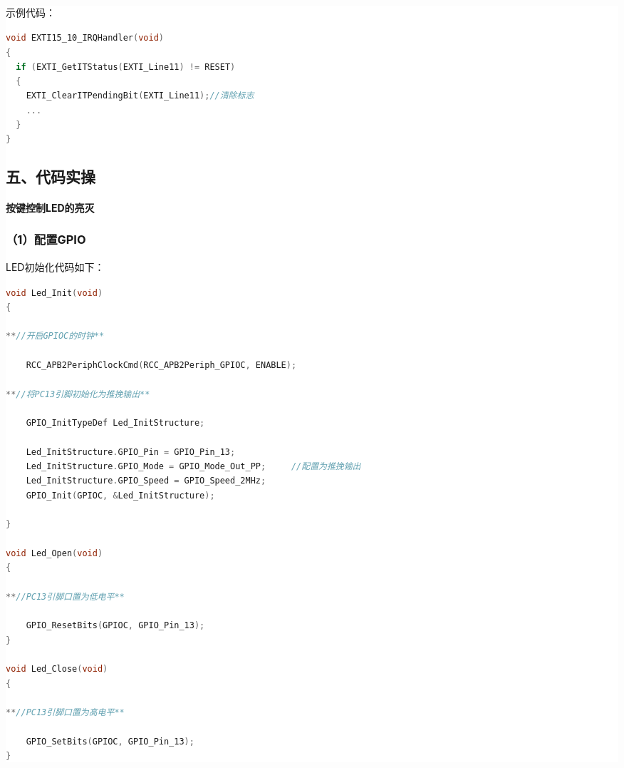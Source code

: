 示例代码：

```c
void EXTI15_10_IRQHandler(void)  
{  
  if (EXTI_GetITStatus(EXTI_Line11) != RESET)  
  {  
    EXTI_ClearITPendingBit(EXTI_Line11);//清除标志  
    ...  
  }  
}
```





## 五、代码实操

**按键控制LED的亮灭**

### （1）配置GPIO

LED初始化代码如下：

```c
void Led_Init(void)
{	

**//开启GPIOC的时钟**

	RCC_APB2PeriphClockCmd(RCC_APB2Periph_GPIOC, ENABLE);

**//将PC13引脚初始化为推挽输出**

	GPIO_InitTypeDef Led_InitStructure;

	Led_InitStructure.GPIO_Pin = GPIO_Pin_13;
	Led_InitStructure.GPIO_Mode = GPIO_Mode_Out_PP;		//配置为推挽输出
	Led_InitStructure.GPIO_Speed = GPIO_Speed_2MHz;
	GPIO_Init(GPIOC, &Led_InitStructure);

}

void Led_Open(void)
{

**//PC13引脚口置为低电平**

	GPIO_ResetBits(GPIOC, GPIO_Pin_13);
}

void Led_Close(void)
{

**//PC13引脚口置为高电平**

	GPIO_SetBits(GPIOC, GPIO_Pin_13);
}
```
